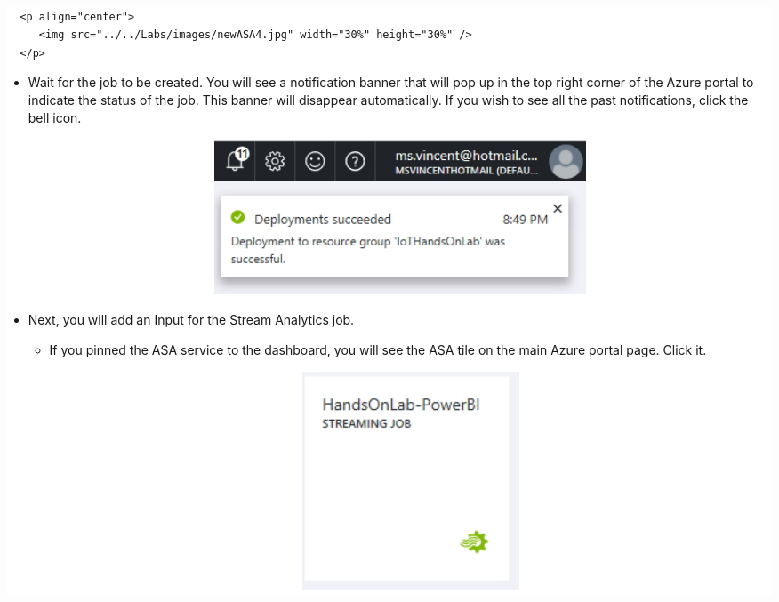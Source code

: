       <p align="center">
         <img src="../../Labs/images/newASA4.jpg" width="30%" height="30%" /> 
      </p>   
  
  - Wait for the job to be created. You will see a notification banner that will pop up in the top right corner of the Azure portal to indicate the status of the job. This banner will disappear automatically. If you wish to see all the past notifications, click the bell icon. 
      
      <p align="center">
         <img src="../../Labs/images/AzureNotification.jpg" width="50%" height="50%" /> 
      </p>   
  
- Next, you will add an Input for the Stream Analytics job.  
  - If you pinned the ASA service to the dashboard, you will see the ASA tile on the main Azure portal page. Click it. 
      
      <p align="center">
         <img src="../../Labs/images/clickASA1.jpg" width="30%" height="30%" /> 
      </p>   
       